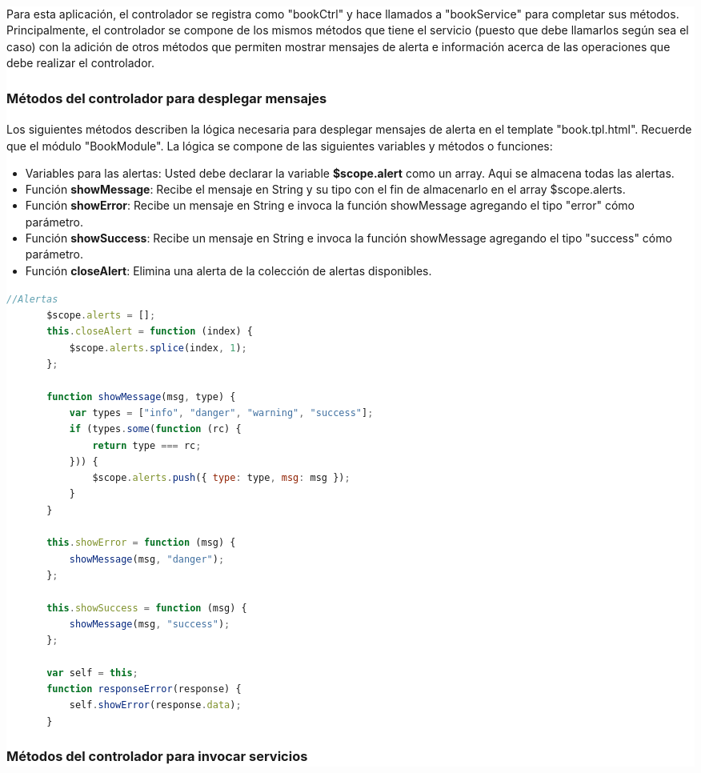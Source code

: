 Para esta aplicación, el controlador se registra como "bookCtrl" y hace llamados a "bookService" para completar sus métodos. Principalmente, el controlador se compone de los mismos métodos que tiene el servicio (puesto que debe llamarlos según sea el caso) con la adición de otros métodos que permiten mostrar mensajes de alerta e información acerca de las operaciones que debe realizar el controlador.

### Métodos del controlador para desplegar mensajes

Los siguientes métodos describen la lógica necesaria para desplegar mensajes de alerta en el template "book.tpl.html". Recuerde que el módulo "BookModule". La lógica se compone de las siguientes variables y métodos o funciones:

- Variables para las alertas: Usted debe declarar la variable **$scope.alert** como un array. Aqui se almacena todas las alertas.
- Función **showMessage**: Recibe el mensaje en String y su tipo con el fin de almacenarlo en el array $scope.alerts.
- Función **showError**: Recibe un mensaje en String e invoca la función showMessage agregando el tipo "error" cómo parámetro.
- Función **showSuccess**: Recibe un mensaje en String e invoca la función showMessage agregando el tipo "success" cómo parámetro.
- Función **closeAlert**: Elimina una alerta de la colección de alertas disponibles.

```javascript
//Alertas
       $scope.alerts = [];
       this.closeAlert = function (index) {
           $scope.alerts.splice(index, 1);
       };

       function showMessage(msg, type) {
           var types = ["info", "danger", "warning", "success"];
           if (types.some(function (rc) {
               return type === rc;
           })) {
               $scope.alerts.push({ type: type, msg: msg });
           }
       }

       this.showError = function (msg) {
           showMessage(msg, "danger");
       };

       this.showSuccess = function (msg) {
           showMessage(msg, "success");
       };

       var self = this;
       function responseError(response) {
           self.showError(response.data);
       }
```

### Métodos del controlador para invocar servicios
